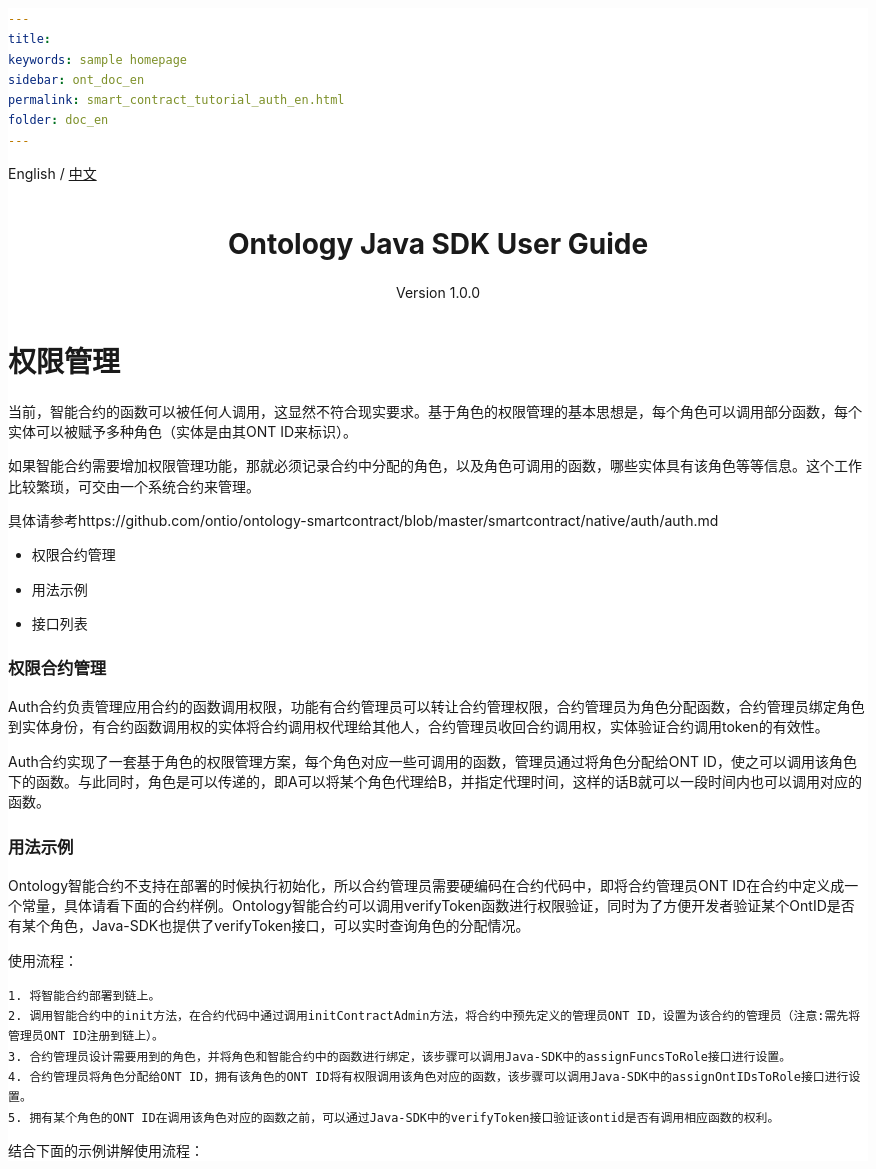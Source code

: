 ```yaml
---
title: 
keywords: sample homepage
sidebar: ont_doc_en
permalink: smart_contract_tutorial_auth_en.html
folder: doc_en
---
```



English / [中文](./smart_contract_tutorial_auth_zh.html)

<h1 align="center"> Ontology Java SDK User Guide </h1>
<p align="center" class="version">Version 1.0.0 </p>

# 权限管理

当前，智能合约的函数可以被任何人调用，这显然不符合现实要求。基于角色的权限管理的基本思想是，每个角色可以调用部分函数，每个实体可以被赋予多种角色（实体是由其ONT ID来标识）。

如果智能合约需要增加权限管理功能，那就必须记录合约中分配的角色，以及角色可调用的函数，哪些实体具有该角色等等信息。这个工作比较繁琐，可交由一个系统合约来管理。

具体请参考https://github.com/ontio/ontology-smartcontract/blob/master/smartcontract/native/auth/auth.md


* 权限合约管理

* 用法示例

* 接口列表


### 权限合约管理

Auth合约负责管理应用合约的函数调用权限，功能有合约管理员可以转让合约管理权限，合约管理员为角色分配函数，合约管理员绑定角色到实体身份，有合约函数调用权的实体将合约调用权代理给其他人，合约管理员收回合约调用权，实体验证合约调用token的有效性。

Auth合约实现了一套基于角色的权限管理方案，每个角色对应一些可调用的函数，管理员通过将角色分配给ONT ID，使之可以调用该角色下的函数。与此同时，角色是可以传递的，即A可以将某个角色代理给B，并指定代理时间，这样的话B就可以一段时间内也可以调用对应的函数。

### 用法示例

Ontology智能合约不支持在部署的时候执行初始化，所以合约管理员需要硬编码在合约代码中，即将合约管理员ONT ID在合约中定义成一个常量，具体请看下面的合约样例。Ontology智能合约可以调用verifyToken函数进行权限验证，同时为了方便开发者验证某个OntID是否有某个角色，Java-SDK也提供了verifyToken接口，可以实时查询角色的分配情况。

使用流程：

```
1. 将智能合约部署到链上。
2. 调用智能合约中的init方法，在合约代码中通过调用initContractAdmin方法，将合约中预先定义的管理员ONT ID，设置为该合约的管理员（注意:需先将管理员ONT ID注册到链上）。
3. 合约管理员设计需要用到的角色，并将角色和智能合约中的函数进行绑定，该步骤可以调用Java-SDK中的assignFuncsToRole接口进行设置。
4. 合约管理员将角色分配给ONT ID，拥有该角色的ONT ID将有权限调用该角色对应的函数，该步骤可以调用Java-SDK中的assignOntIDsToRole接口进行设置。
5. 拥有某个角色的ONT ID在调用该角色对应的函数之前，可以通过Java-SDK中的verifyToken接口验证该ontid是否有调用相应函数的权利。
```

结合下面的示例讲解使用流程：
